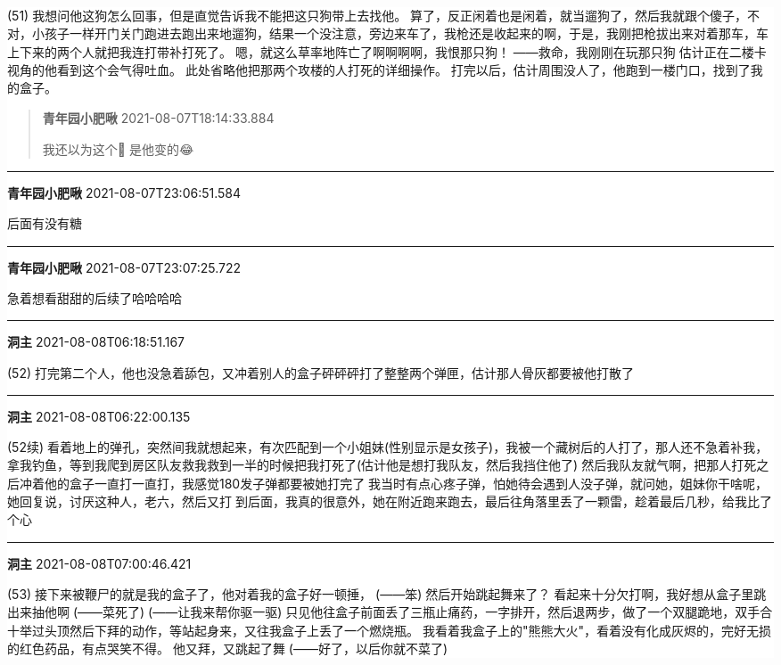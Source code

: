 (51)
我想问他这狗怎么回事，但是直觉告诉我不能把这只狗带上去找他。
算了，反正闲着也是闲着，就当遛狗了，然后我就跟个傻子，不对，小孩子一样开门关门跑进去跑出来地遛狗，结果一个没注意，旁边来车了，我枪还是收起来的啊，于是，我刚把枪拔出来对着那车，车上下来的两个人就把我连打带补打死了。
嗯，就这么草率地阵亡了啊啊啊啊，我恨那只狗！
——救命，我刚刚在玩那只狗
估计正在二楼卡视角的他看到这个会气得吐血。
此处省略他把那两个攻楼的人打死的详细操作。
打完以后，估计周围没人了，他跑到一楼门口，找到了我的盒子。

> **青年园小肥啾** 2021-08-07T18:14:33.884
> 
> 我还以为这个🐶 是他变的😂


---

**青年园小肥啾** 2021-08-07T23:06:51.584

后面有没有糖

---

**青年园小肥啾** 2021-08-07T23:07:25.722

急着想看甜甜的后续了哈哈哈哈

---

**洞主** 2021-08-08T06:18:51.167

(52)
打完第二个人，他也没急着舔包，又冲着别人的盒子砰砰砰打了整整两个弹匣，估计那人骨灰都要被他打散了

---

**洞主** 2021-08-08T06:22:00.135

(52续)
看着地上的弹孔，突然间我就想起来，有次匹配到一个小姐妹(性别显示是女孩子)，我被一个藏树后的人打了，那人还不急着补我，拿我钓鱼，等到我爬到房区队友救我救到一半的时候把我打死了(估计他是想打我队友，然后我挡住他了)
然后我队友就气啊，把那人打死之后冲着他的盒子一直打一直打，我感觉180发子弹都要被她打完了
我当时有点心疼子弹，怕她待会遇到人没子弹，就问她，姐妹你干啥呢，她回复说，讨厌这种人，老六，然后又打
到后面，我真的很意外，她在附近跑来跑去，最后往角落里丢了一颗雷，趁着最后几秒，给我比了个心

---

**洞主** 2021-08-08T07:00:46.421

(53)
接下来被鞭尸的就是我的盒子了，他对着我的盒子好一顿捶，
(——笨)
然后开始跳起舞来了？
看起来十分欠打啊，我好想从盒子里跳出来抽他啊
(——菜死了)
(——让我来帮你驱一驱)
只见他往盒子前面丢了三瓶止痛药，一字排开，然后退两步，做了一个双腿跪地，双手合十举过头顶然后下拜的动作，等站起身来，又往我盒子上丢了一个燃烧瓶。
我看着我盒子上的"熊熊大火"，看着没有化成灰烬的，完好无损的红色药品，有点哭笑不得。
他又拜，又跳起了舞
(——好了，以后你就不菜了)

